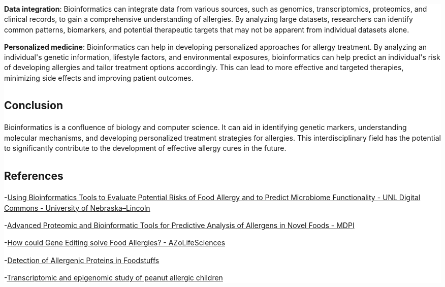    **Data integration**: Bioinformatics can integrate data from various sources, such as genomics, transcriptomics, proteomics, and clinical records, to gain a comprehensive understanding of allergies. By analyzing large datasets, researchers can identify common patterns, biomarkers, and potential therapeutic targets that may not be apparent from individual datasets alone.

   **Personalized medicine**: Bioinformatics can help in developing personalized approaches for allergy treatment. By analyzing an individual's genetic information, lifestyle factors, and environmental exposures, bioinformatics can help predict an individual's risk of developing allergies and tailor treatment options accordingly. This can lead to more effective and targeted therapies, minimizing side effects and improving patient outcomes.

## Conclusion

Bioinformatics is a confluence of biology and computer science. It can aid in identifying genetic markers, understanding molecular mechanisms, and developing personalized treatment strategies for allergies. This interdisciplinary field has the potential to significantly contribute to the development of effective allergy cures in the future.

## References

-[Using Bioinformatics Tools to Evaluate Potential Risks of Food Allergy and to Predict Microbiome Functionality - UNL Digital Commons - University of Nebraska–Lincoln](https://digitalcommons.unl.edu/cgi/viewcontent.cgi?article=1109&context=foodscidiss#:~:text=Two%20microalgal%20species%2C%20a%20fungus,evaluation%20of%20the%20CODEX%20guidelines.)

-[Advanced Proteomic and Bioinformatic Tools for Predictive Analysis of Allergens in Novel Foods - MDPI](https://www.mdpi.com/2079-7737/12/5/714#:~:text=This%20review%20focuses%20on%20proteomic,would%20imply%20a%20major%20simplification.)

-[How could Gene Editing solve Food Allergies? - AZoLifeSciences](https://www.azolifesciences.com/article/How-could-Gene-Editing-solve-Food-Allergies.aspx#:~:text=As%20gene%20editing%20can%20modify,major%20allergens%20removed%20or%20suppressed.)

-[Detection of Allergenic Proteins in Foodstuffs](https://www.ncbi.nlm.nih.gov/pmc/articles/PMC8949930/)

-[Transcriptomic and epigenomic study of peanut allergic children](https://www.ncbi.nlm.nih.gov/pmc/articles/PMC7192362/)
